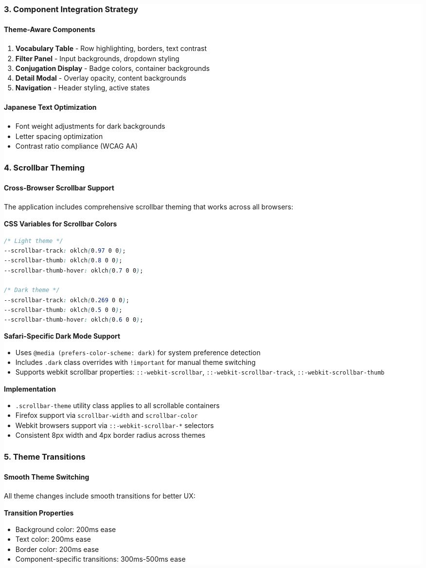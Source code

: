 ### 3. Component Integration Strategy

#### Theme-Aware Components
1. **Vocabulary Table** - Row highlighting, borders, text contrast
2. **Filter Panel** - Input backgrounds, dropdown styling
3. **Conjugation Display** - Badge colors, container backgrounds
4. **Detail Modal** - Overlay opacity, content backgrounds
5. **Navigation** - Header styling, active states

#### Japanese Text Optimization
- Font weight adjustments for dark backgrounds
- Letter spacing optimization
- Contrast ratio compliance (WCAG AA)

### 4. Scrollbar Theming

#### Cross-Browser Scrollbar Support
The application includes comprehensive scrollbar theming that works across all browsers:

**CSS Variables for Scrollbar Colors**
```css
/* Light theme */
--scrollbar-track: oklch(0.97 0 0);
--scrollbar-thumb: oklch(0.8 0 0);
--scrollbar-thumb-hover: oklch(0.7 0 0);

/* Dark theme */
--scrollbar-track: oklch(0.269 0 0);
--scrollbar-thumb: oklch(0.5 0 0);
--scrollbar-thumb-hover: oklch(0.6 0 0);
```

**Safari-Specific Dark Mode Support**
- Uses `@media (prefers-color-scheme: dark)` for system preference detection
- Includes `.dark` class overrides with `!important` for manual theme switching
- Supports webkit scrollbar properties: `::-webkit-scrollbar`, `::-webkit-scrollbar-track`, `::-webkit-scrollbar-thumb`

**Implementation**
- `.scrollbar-theme` utility class applies to all scrollable containers
- Firefox support via `scrollbar-width` and `scrollbar-color`
- Webkit browsers support via `::-webkit-scrollbar-*` selectors
- Consistent 8px width and 4px border radius across themes

### 5. Theme Transitions

#### Smooth Theme Switching
All theme changes include smooth transitions for better UX:

**Transition Properties**
- Background color: 200ms ease
- Text color: 200ms ease  
- Border color: 200ms ease
- Component-specific transitions: 300ms-500ms ease

